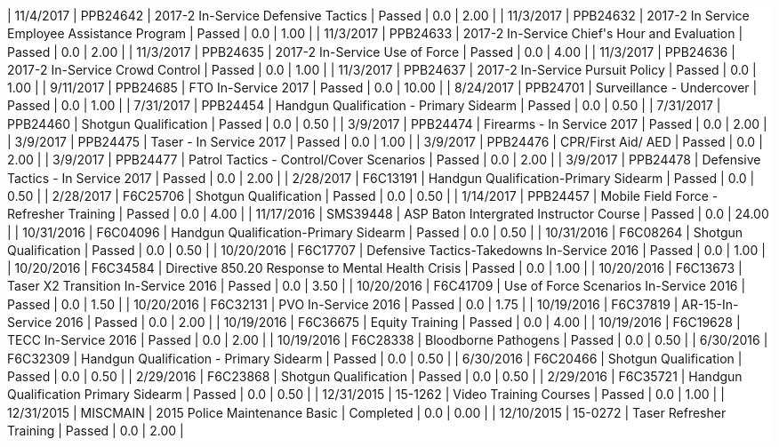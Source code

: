 | 11/4/2017 | PPB24642 | 2017-2 In-Service Defensive Tactics | Passed | 0.0 | 2.00 |
| 11/3/2017 | PPB24632 | 2017-2 In Service Employee Assistance Program | Passed | 0.0 | 1.00 |
| 11/3/2017 | PPB24633 | 2017-2 In-Service Chief's Hour and Evaluation | Passed | 0.0 | 2.00 |
| 11/3/2017 | PPB24635 | 2017-2 In-Service Use of Force | Passed | 0.0 | 4.00 |
| 11/3/2017 | PPB24636 | 2017-2 In-Service Crowd Control | Passed | 0.0 | 1.00 |
| 11/3/2017 | PPB24637 | 2017-2 In-Service Pursuit Policy | Passed | 0.0 | 1.00 |
| 9/11/2017 | PPB24685 | FTO In-Service 2017 | Passed | 0.0 | 10.00 |
| 8/24/2017 | PPB24701 | Surveillance - Undercover | Passed | 0.0 | 1.00 |
| 7/31/2017 | PPB24454 | Handgun Qualification - Primary Sidearm | Passed | 0.0 | 0.50 |
| 7/31/2017 | PPB24460 | Shotgun Qualification | Passed | 0.0 | 0.50 |
| 3/9/2017 | PPB24474 | Firearms - In Service 2017 | Passed | 0.0 | 2.00 |
| 3/9/2017 | PPB24475 | Taser - In Service 2017 | Passed | 0.0 | 1.00 |
| 3/9/2017 | PPB24476 | CPR/First Aid/ AED | Passed | 0.0 | 2.00 |
| 3/9/2017 | PPB24477 | Patrol Tactics - Control/Cover Scenarios | Passed | 0.0 | 2.00 |
| 3/9/2017 | PPB24478 | Defensive Tactics - In Service 2017 | Passed | 0.0 | 2.00 |
| 2/28/2017 | F6C13191 | Handgun Qualification-Primary Sidearm | Passed | 0.0 | 0.50 |
| 2/28/2017 | F6C25706 | Shotgun Qualification | Passed | 0.0 | 0.50 |
| 1/14/2017 | PPB24457 | Mobile Field Force - Refresher Training | Passed | 0.0 | 4.00 |
| 11/17/2016 | SMS39448 | ASP Baton Intergrated Instructor Course | Passed | 0.0 | 24.00 |
| 10/31/2016 | F6C04096 | Handgun Qualification-Primary Sidearm | Passed | 0.0 | 0.50 |
| 10/31/2016 | F6C08264 | Shotgun Qualification | Passed | 0.0 | 0.50 |
| 10/20/2016 | F6C17707 | Defensive Tactics-Takedowns In-Service 2016 | Passed | 0.0 | 1.00 |
| 10/20/2016 | F6C34584 | Directive 850.20 Response to Mental Health Crisis | Passed | 0.0 | 1.00 |
| 10/20/2016 | F6C13673 | Taser X2 Transition In-Service 2016 | Passed | 0.0 | 3.50 |
| 10/20/2016 | F6C41709 | Use of Force Scenarios In-Service 2016 | Passed | 0.0 | 1.50 |
| 10/20/2016 | F6C32131 | PVO In-Service 2016 | Passed | 0.0 | 1.75 |
| 10/19/2016 | F6C37819 | AR-15-In-Service 2016 | Passed | 0.0 | 2.00 |
| 10/19/2016 | F6C36675 | Equity Training | Passed | 0.0 | 4.00 |
| 10/19/2016 | F6C19628 | TECC In-Service 2016 | Passed | 0.0 | 2.00 |
| 10/19/2016 | F6C28338 | Bloodborne Pathogens | Passed | 0.0 | 0.50 |
| 6/30/2016 | F6C32309 | Handgun Qualification - Primary Sidearm | Passed | 0.0 | 0.50 |
| 6/30/2016 | F6C20466 | Shotgun Qualification | Passed | 0.0 | 0.50 |
| 2/29/2016 | F6C23868 | Shotgun Qualification | Passed | 0.0 | 0.50 |
| 2/29/2016 | F6C35721 | Handgun Qualification Primary Sidearm | Passed | 0.0 | 0.50 |
| 12/31/2015 | 15-1262 | Video Training Courses | Passed | 0.0 | 1.00 |
| 12/31/2015 | MISCMAIN | 2015 Police Maintenance Basic | Completed | 0.0 | 0.00 |
| 12/10/2015 | 15-0272 | Taser Refresher Training | Passed | 0.0 | 2.00 |